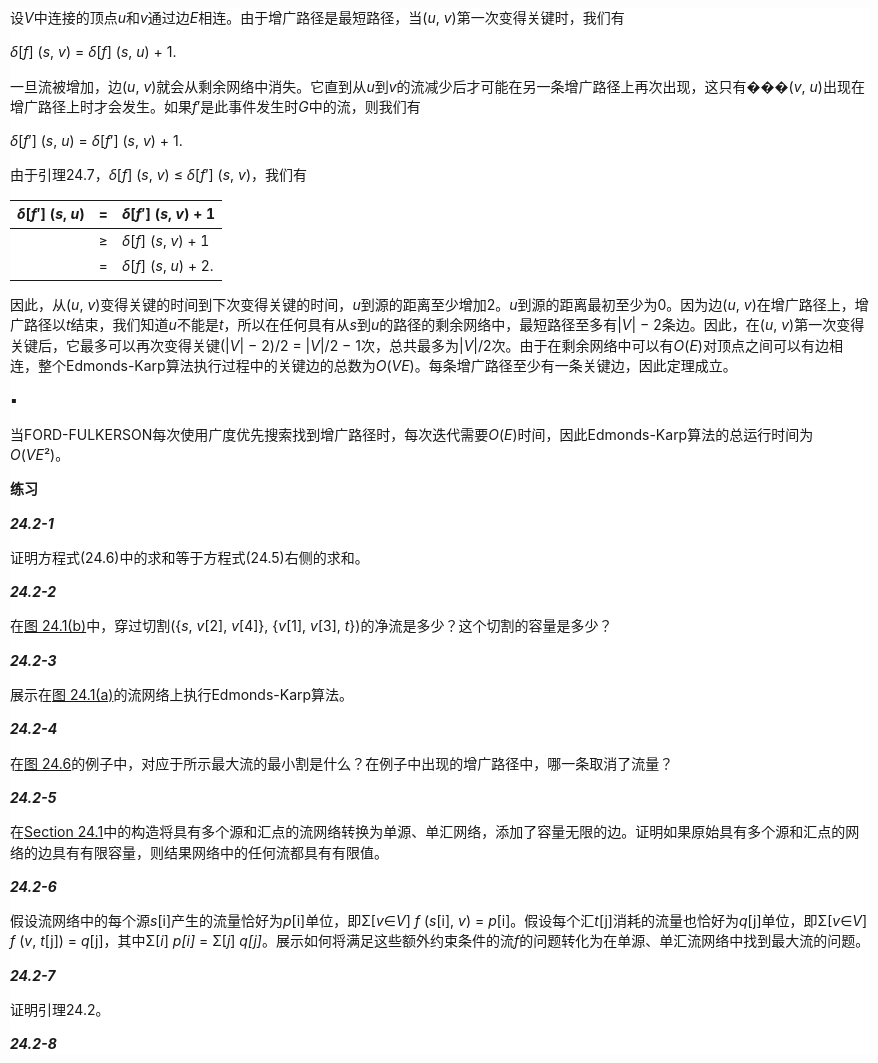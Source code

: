 设*V*中连接的顶点*u*和*v*通过边*E*相连。由于增广路径是最短路径，当(*u*, *v*)第一次变得关键时，我们有

*δ*[*f*] (*s*, *v*) = *δ*[*f*] (*s*, *u*) + 1.

一旦流被增加，边(*u*, *v*)就会从剩余网络中消失。它直到从*u*到*v*的流减少后才可能在另一条增广路径上再次出现，这只有���(*v*, *u*)出现在增广路径上时才会发生。如果*f*′是此事件发生时*G*中的流，则我们有

*δ*[*f*′] (*s*, *u*) = *δ*[*f*′] (*s*, *v*) + 1.

由于引理24.7，*δ*[*f*] (*s*, *v*) ≤ *δ*[*f*′] (*s*, *v*)，我们有

| *δ*[*f*′] (*s*, *u*) | = | *δ*[*f*′] (*s*, *v*) + 1 |
| --- | --- | --- |
|  | ≥ | *δ*[*f*] (*s*, *v*) + 1 |
|  | = | *δ*[*f*] (*s*, *u*) + 2. |

因此，从(*u*, *v*)变得关键的时间到下次变得关键的时间，*u*到源的距离至少增加2。*u*到源的距离最初至少为0。因为边(*u*, *v*)在增广路径上，增广路径以*t*结束，我们知道*u*不能是*t*，所以在任何具有从*s*到*u*的路径的剩余网络中，最短路径至多有|*V*| − 2条边。因此，在(*u*, *v*)第一次变得关键后，它最多可以再次变得关键(|*V*| − 2)/2 = |*V*|/2 − 1次，总共最多为|*V*|/2次。由于在剩余网络中可以有*O*(*E*)对顶点之间可以有边相连，整个Edmonds-Karp算法执行过程中的关键边的总数为*O*(*VE*)。每条增广路径至少有一条关键边，因此定理成立。

▪

当FORD-FULKERSON每次使用广度优先搜索找到增广路径时，每次迭代需要*O*(*E*)时间，因此Edmonds-Karp算法的总运行时间为*O*(*VE*²)。

**练习**

***24.2-1***

证明方程式(24.6)中的求和等于方程式(24.5)右侧的求和。

***24.2-2***

在[图 24.1(b)](chapter024.xhtml#Fig_24-1)中，穿过切割({*s*, *v*[2], *v*[4]}, {*v*[1], *v*[3], *t*})的净流是多少？这个切割的容量是多少？

***24.2-3***

展示在[图 24.1(a)](chapter024.xhtml#Fig_24-1)的流网络上执行Edmonds-Karp算法。

***24.2-4***

在[图 24.6](chapter024.xhtml#Fig_24-6)的例子中，对应于所示最大流的最小割是什么？在例子中出现的增广路径中，哪一条取消了流量？

***24.2-5***

在[Section 24.1](chapter024.xhtml#Sec_24.1)中的构造将具有多个源和汇点的流网络转换为单源、单汇网络，添加了容量无限的边。证明如果原始具有多个源和汇点的网络的边具有有限容量，则结果网络中的任何流都具有有限值。

***24.2-6***

假设流网络中的每个源*s*[i]产生的流量恰好为*p*[i]单位，即Σ[*v*∈*V*] *f* (*s*[i], *v*) = *p*[i]。假设每个汇*t*[j]消耗的流量也恰好为*q*[j]单位，即Σ[*v*∈*V*] *f* (*v*, *t*[j]) = *q*[j]，其中Σ[*i*] *p[i]* = Σ[*j*] *q[j]*。展示如何将满足这些额外约束条件的流*f*的问题转化为在单源、单汇流网络中找到最大流的问题。

***24.2-7***

证明引理24.2。

***24.2-8***
